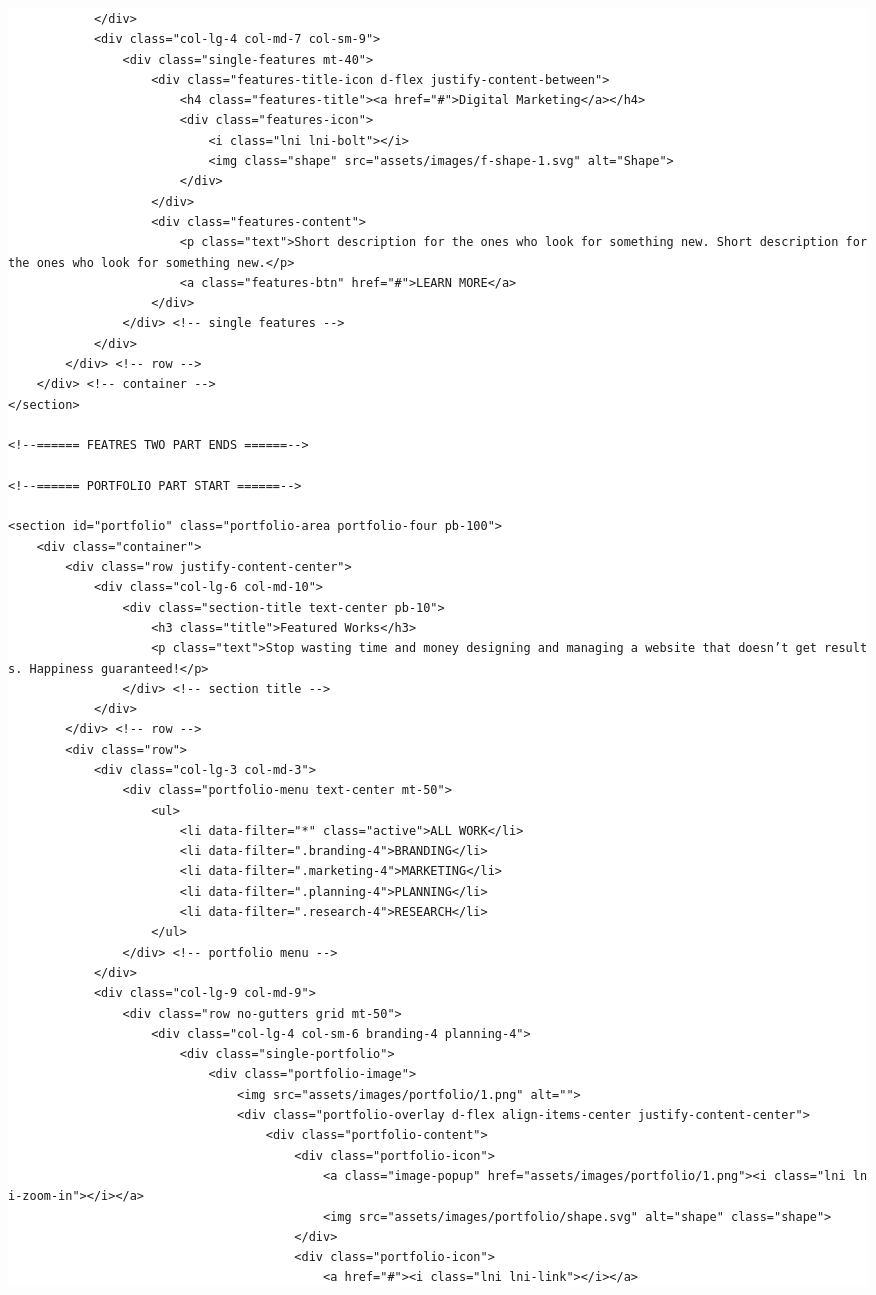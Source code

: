                 </div>
                <div class="col-lg-4 col-md-7 col-sm-9">
                    <div class="single-features mt-40">
                        <div class="features-title-icon d-flex justify-content-between">
                            <h4 class="features-title"><a href="#">Digital Marketing</a></h4>
                            <div class="features-icon">
                                <i class="lni lni-bolt"></i>
                                <img class="shape" src="assets/images/f-shape-1.svg" alt="Shape">
                            </div>
                        </div>
                        <div class="features-content">
                            <p class="text">Short description for the ones who look for something new. Short description for the ones who look for something new.</p>
                            <a class="features-btn" href="#">LEARN MORE</a>
                        </div>
                    </div> <!-- single features -->
                </div>
            </div> <!-- row -->
        </div> <!-- container -->
    </section>

    <!--====== FEATRES TWO PART ENDS ======-->
    
    <!--====== PORTFOLIO PART START ======-->

    <section id="portfolio" class="portfolio-area portfolio-four pb-100">
        <div class="container">
            <div class="row justify-content-center">
                <div class="col-lg-6 col-md-10">
                    <div class="section-title text-center pb-10">
                        <h3 class="title">Featured Works</h3>
                        <p class="text">Stop wasting time and money designing and managing a website that doesn’t get results. Happiness guaranteed!</p>
                    </div> <!-- section title -->
                </div>
            </div> <!-- row -->
            <div class="row">
                <div class="col-lg-3 col-md-3">
                    <div class="portfolio-menu text-center mt-50">
                        <ul>
                            <li data-filter="*" class="active">ALL WORK</li>
                            <li data-filter=".branding-4">BRANDING</li>
                            <li data-filter=".marketing-4">MARKETING</li>
                            <li data-filter=".planning-4">PLANNING</li>
                            <li data-filter=".research-4">RESEARCH</li>
                        </ul>
                    </div> <!-- portfolio menu -->
                </div>
                <div class="col-lg-9 col-md-9">
                    <div class="row no-gutters grid mt-50">
                        <div class="col-lg-4 col-sm-6 branding-4 planning-4">
                            <div class="single-portfolio">
                                <div class="portfolio-image">
                                    <img src="assets/images/portfolio/1.png" alt="">
                                    <div class="portfolio-overlay d-flex align-items-center justify-content-center">
                                        <div class="portfolio-content">
                                            <div class="portfolio-icon">
                                                <a class="image-popup" href="assets/images/portfolio/1.png"><i class="lni lni-zoom-in"></i></a>
                                                <img src="assets/images/portfolio/shape.svg" alt="shape" class="shape">
                                            </div>
                                            <div class="portfolio-icon">
                                                <a href="#"><i class="lni lni-link"></i></a>